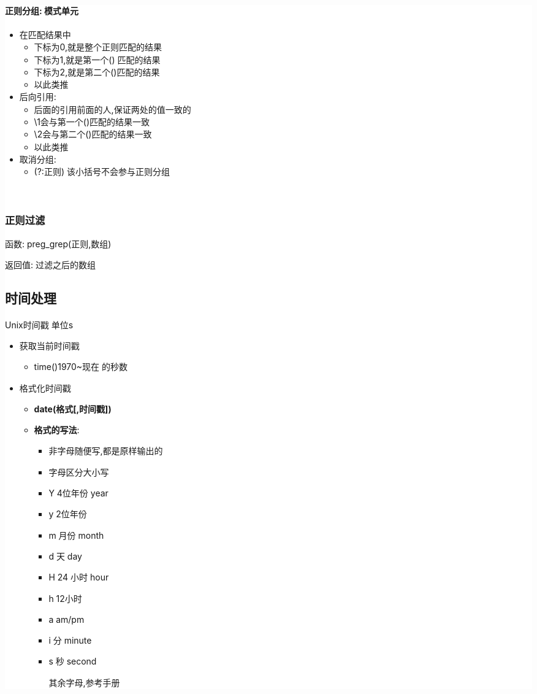 #### 正则分组: 模式单元

- 在匹配结果中
  - 下标为0,就是整个正则匹配的结果
  - 下标为1,就是第一个() 匹配的结果
  - 下标为2,就是第二个()匹配的结果
  - 以此类推
- 后向引用:
  - 后面的引用前面的人,保证两处的值一致的
  - \1会与第一个()匹配的结果一致
  - \2会与第二个()匹配的结果一致
  - 以此类推
- 取消分组:
  - (?:正则)  该小括号不会参与正则分组

​			

### 正则过滤

函数: preg_grep(正则,数组)

返回值: 过滤之后的数组

##  时间处理

Unix时间戳   单位s

- 获取当前时间戳

  - time()1970~现在 的秒数

- 格式化时间戳

  - **date(格式[,时间戳])**

  - **格式的写法**:

    - 非字母随便写,都是原样输出的

    - 字母区分大小写

    - Y 4位年份 year

    - y 2位年份 

    - m  月份  month

    - d 天   day

    - H 24 小时 hour

    - h 12小时 

    - a am/pm

    - i 分  minute

    - s 秒  second

      其余字母,参考手册
